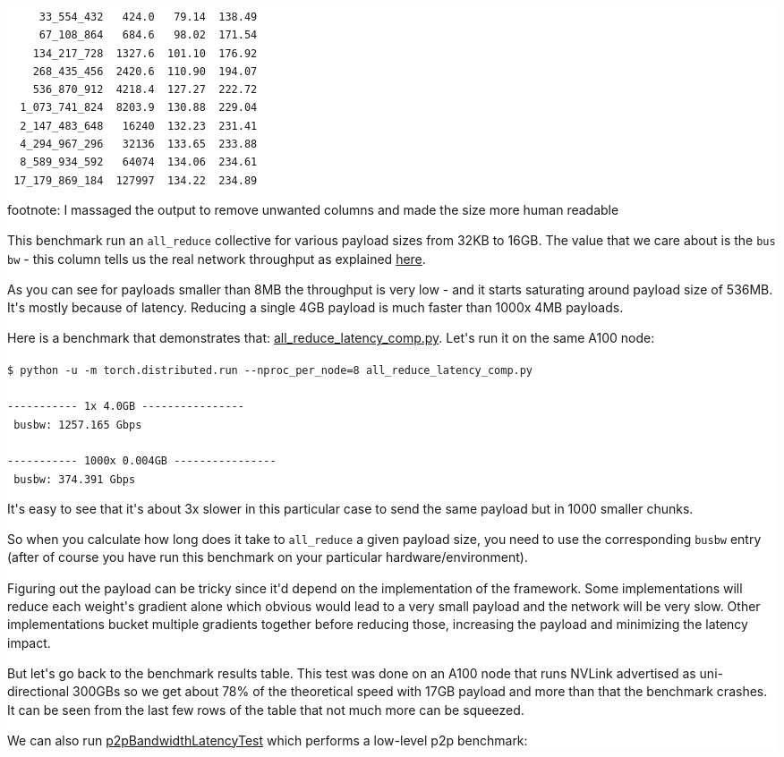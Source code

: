 ```
     33_554_432   424.0   79.14  138.49
     67_108_864   684.6   98.02  171.54
    134_217_728  1327.6  101.10  176.92
    268_435_456  2420.6  110.90  194.07
    536_870_912  4218.4  127.27  222.72
  1_073_741_824  8203.9  130.88  229.04
  2_147_483_648   16240  132.23  231.41
  4_294_967_296   32136  133.65  233.88
  8_589_934_592   64074  134.06  234.61
 17_179_869_184  127997  134.22  234.89
```

footnote: I massaged the output to remove unwanted columns and made the size more human readable

This benchmark run an `all_reduce` collective for various payload sizes from 32KB to 16GB. The value that we care about is the `busbw` - this column tells us the real network throughput as explained [here](https://github.com/NVIDIA/nccl-tests/blob/master/doc/PERFORMANCE.md#bus-bandwidth).

As you can see for payloads smaller than 8MB the throughput is very low - and it starts saturating around payload size of 536MB. It's mostly because of latency. Reducing a single 4GB payload is much faster than 1000x 4MB payloads.

Here is a benchmark that demonstrates that: [all_reduce_latency_comp.py](benchmarks/all_reduce_latency_comp.py). Let's run it on the same A100 node:

```
$ python -u -m torch.distributed.run --nproc_per_node=8 all_reduce_latency_comp.py

----------- 1x 4.0GB ----------------
 busbw: 1257.165 Gbps

----------- 1000x 0.004GB ----------------
 busbw: 374.391 Gbps
```

It's easy to see that it's about 3x slower in this particular case to send the same payload but in 1000 smaller chunks.

So when you calculate how long does it take to `all_reduce` a given payload size, you need to use the corresponding `busbw` entry (after of course you have run this benchmark on your particular hardware/environment).

Figuring out the payload can be tricky since it'd depend on the implementation of the framework. Some implementations will reduce each weight's gradient alone which obvious would lead to a very small payload and the network will be very slow. Other implementations bucket multiple gradients together before reducing those, increasing the payload and minimizing the latency impact.

But let's go back to the benchmark results table. This test was done on an A100 node that runs NVLink advertised as
uni-directional 300GBs so we get about 78% of the theoretical speed with 17GB payload and more than that the benchmark crashes. It can be seen from the last few rows of the table that not much more can be squeezed.

We can also run [p2pBandwidthLatencyTest](https://github.com/NVIDIA/cuda-samples/tree/master/Samples/5_Domain_Specific/p2pBandwidthLatencyTest) which performs a low-level p2p benchmark:

